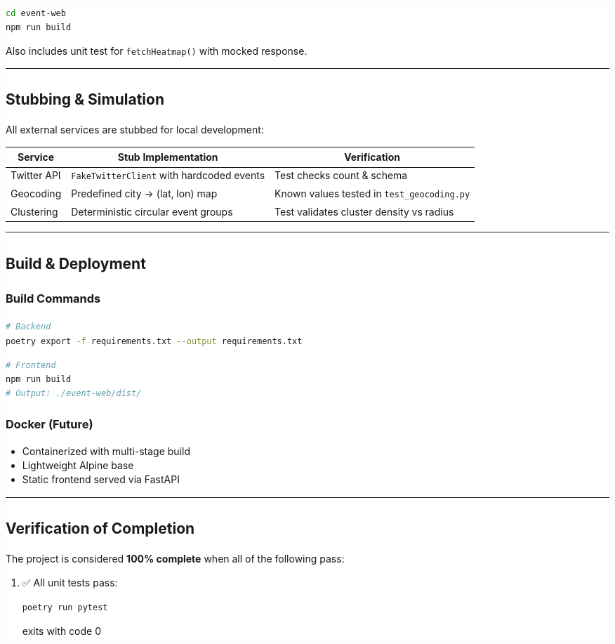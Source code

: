 ```bash
cd event-web
npm run build
```

Also includes unit test for `fetchHeatmap()` with mocked response.

---

## Stubbing & Simulation

All external services are stubbed for local development:

| Service       | Stub Implementation                 | Verification                            |
|--------------|-------------------------------------|-----------------------------------------|
| Twitter API  | `FakeTwitterClient` with hardcoded events | Test checks count & schema           |
| Geocoding    | Predefined city → (lat, lon) map    | Known values tested in `test_geocoding.py` |
| Clustering   | Deterministic circular event groups | Test validates cluster density vs radius |

---

## Build & Deployment

### Build Commands

```bash
# Backend
poetry export -f requirements.txt --output requirements.txt
```

```bash
# Frontend
npm run build
# Output: ./event-web/dist/
```

### Docker (Future)
- Containerized with multi-stage build
- Lightweight Alpine base
- Static frontend served via FastAPI

---

## Verification of Completion

The project is considered **100% complete** when all of the following pass:

1. ✅ All unit tests pass:  
   ```bash
   poetry run pytest
   ```
   exits with code 0
